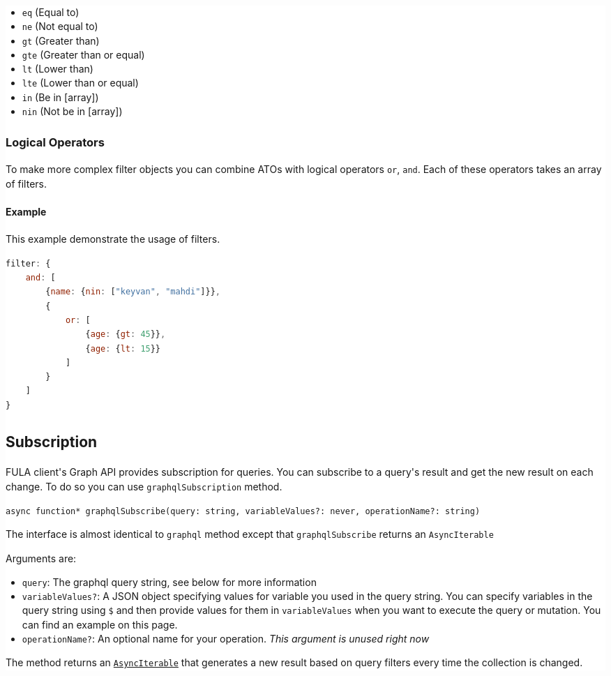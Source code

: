 - `eq` (Equal to)
- `ne` (Not equal to)
- `gt` (Greater than)
- `gte` (Greater than or equal)
- `lt` (Lower than)
- `lte` (Lower than or equal)
- `in` (Be in [array])
- `nin` (Not be in [array])

### Logical Operators

To make more complex filter objects you can combine ATOs with logical operators `or`, `and`. Each of these operators
takes an array of filters.

#### Example

This example demonstrate the usage of filters.

```javascript
filter: {
    and: [
        {name: {nin: ["keyvan", "mahdi"]}},
        {
            or: [
                {age: {gt: 45}},
                {age: {lt: 15}}
            ]
        }
    ]
}
```

## Subscription
FULA client's Graph API provides subscription for queries. You can subscribe to a query's result and get the new result on each change. To do so you can use `graphqlSubscription` method.

`async function* graphqlSubscribe(query: string, variableValues?: never, operationName?: string)`

The interface is almost identical to `graphql` method except that `graphqlSubscribe` returns an `AsyncIterable`

Arguments are:
- `query`: The graphql query string, see below for more information
- `variableValues?`: A JSON object specifying values for variable you used in the query string. You can specify
  variables in the query string using `$` and then provide values for them in `variableValues` when you want to execute
  the query or mutation. You can find an example on this page.
- `operationName?`: An optional name for your operation. _This argument is unused right now_

The method returns an [`AsyncIterable`](https://developer.mozilla.org/en-US/docs/Web/JavaScript/Reference/Statements/for-await...of) that generates a new result based on query filters every time the collection is changed.
